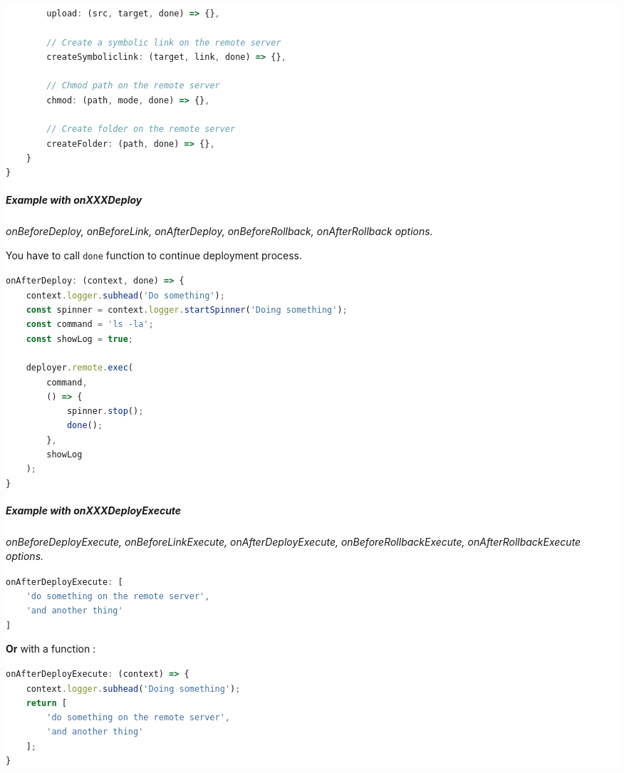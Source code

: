 ```js
        upload: (src, target, done) => {},
        
        // Create a symbolic link on the remote server
        createSymboliclink: (target, link, done) => {},
        
        // Chmod path on the remote server
        chmod: (path, mode, done) => {},
        
        // Create folder on the remote server
        createFolder: (path, done) => {},
    }
}
```

##### Example with onXXXDeploy
*onBeforeDeploy, onBeforeLink, onAfterDeploy, onBeforeRollback, onAfterRollback options.*

You have to call ``done`` function to continue deployment process.

```js
onAfterDeploy: (context, done) => {
    context.logger.subhead('Do something');
    const spinner = context.logger.startSpinner('Doing something');
    const command = 'ls -la';
    const showLog = true;
    
    deployer.remote.exec(
        command,
        () => {
            spinner.stop();
            done();
        },
        showLog
    );
}
```

##### Example with onXXXDeployExecute
*onBeforeDeployExecute, onBeforeLinkExecute, onAfterDeployExecute, onBeforeRollbackExecute, onAfterRollbackExecute options.*

```js
onAfterDeployExecute: [
    'do something on the remote server',
    'and another thing'
]
```

**Or** with a function :

```js
onAfterDeployExecute: (context) => {
    context.logger.subhead('Doing something');
    return [
        'do something on the remote server',
        'and another thing'
    ];
}
```
